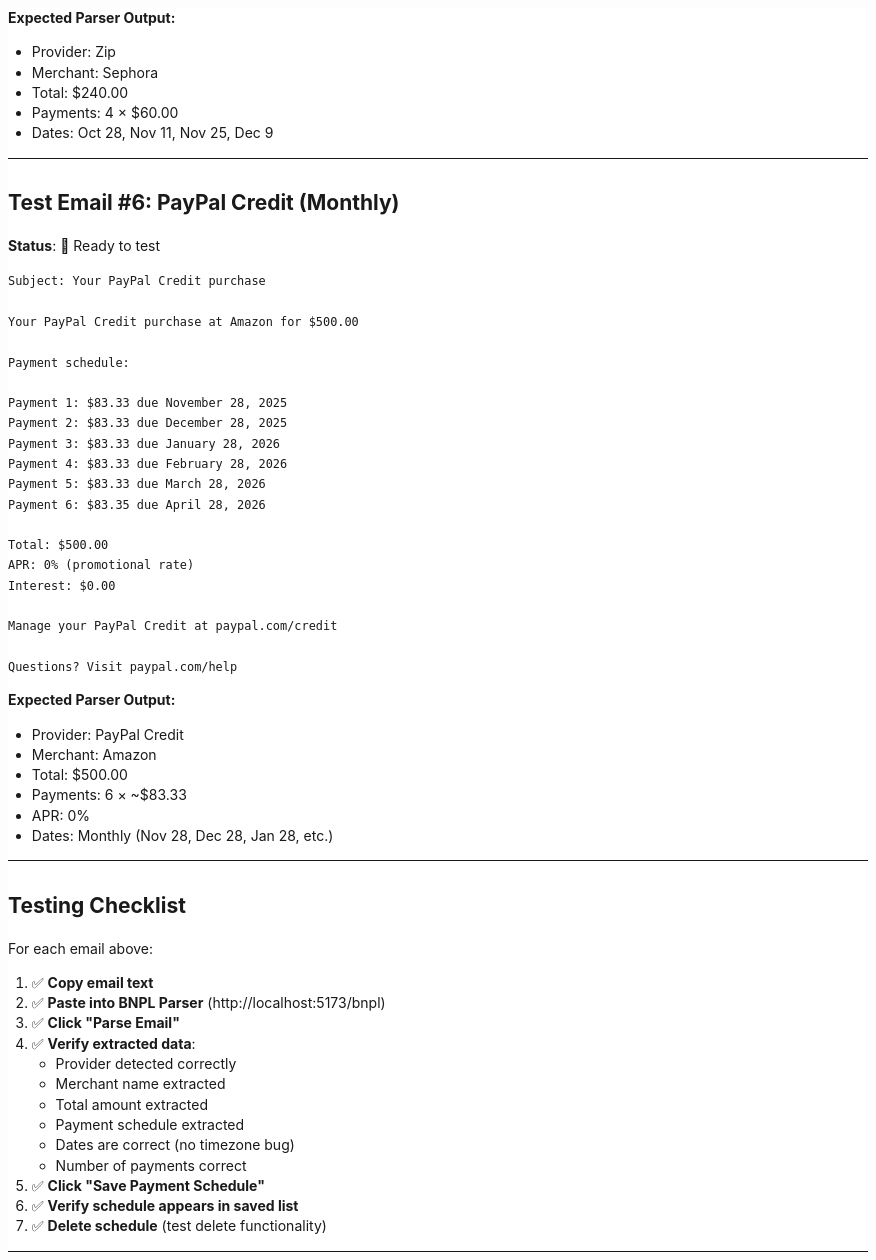 **Expected Parser Output:**
- Provider: Zip
- Merchant: Sephora
- Total: $240.00
- Payments: 4 × $60.00
- Dates: Oct 28, Nov 11, Nov 25, Dec 9

---

## Test Email #6: PayPal Credit (Monthly)
**Status**: 🔨 Ready to test

```
Subject: Your PayPal Credit purchase

Your PayPal Credit purchase at Amazon for $500.00

Payment schedule:

Payment 1: $83.33 due November 28, 2025
Payment 2: $83.33 due December 28, 2025
Payment 3: $83.33 due January 28, 2026
Payment 4: $83.33 due February 28, 2026
Payment 5: $83.33 due March 28, 2026
Payment 6: $83.35 due April 28, 2026

Total: $500.00
APR: 0% (promotional rate)
Interest: $0.00

Manage your PayPal Credit at paypal.com/credit

Questions? Visit paypal.com/help
```

**Expected Parser Output:**
- Provider: PayPal Credit
- Merchant: Amazon
- Total: $500.00
- Payments: 6 × ~$83.33
- APR: 0%
- Dates: Monthly (Nov 28, Dec 28, Jan 28, etc.)

---

## Testing Checklist

For each email above:

1. ✅ **Copy email text**
2. ✅ **Paste into BNPL Parser** (http://localhost:5173/bnpl)
3. ✅ **Click "Parse Email"**
4. ✅ **Verify extracted data**:
   - Provider detected correctly
   - Merchant name extracted
   - Total amount extracted
   - Payment schedule extracted
   - Dates are correct (no timezone bug)
   - Number of payments correct
5. ✅ **Click "Save Payment Schedule"**
6. ✅ **Verify schedule appears in saved list**
7. ✅ **Delete schedule** (test delete functionality)

---